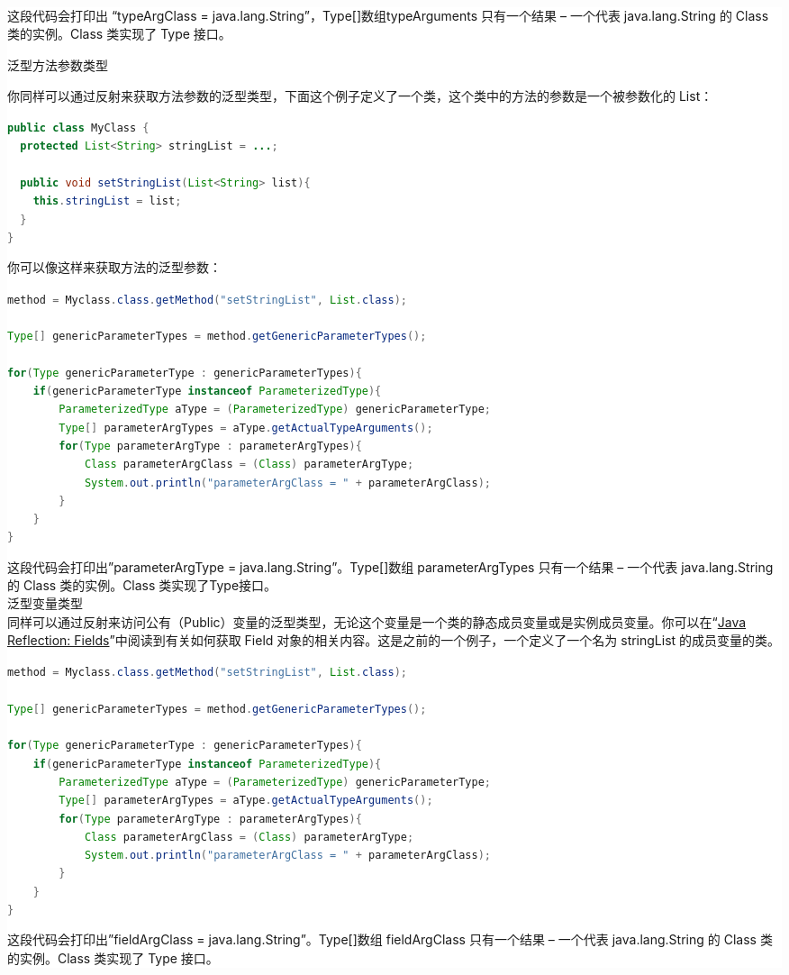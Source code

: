 这段代码会打印出 “typeArgClass = java.lang.String”，Type\[\]数组typeArguments 只有一个结果 – 一个代表 java.lang.String 的 Class 类的实例。Class 类实现了 Type 接口。

泛型方法参数类型

你同样可以通过反射来获取方法参数的泛型类型，下面这个例子定义了一个类，这个类中的方法的参数是一个被参数化的 List：

```java
public class MyClass {
  protected List<String> stringList = ...;

  public void setStringList(List<String> list){
    this.stringList = list;
  }
}
```

你可以像这样来获取方法的泛型参数：

```java
method = Myclass.class.getMethod("setStringList", List.class);

Type[] genericParameterTypes = method.getGenericParameterTypes();

for(Type genericParameterType : genericParameterTypes){
    if(genericParameterType instanceof ParameterizedType){
        ParameterizedType aType = (ParameterizedType) genericParameterType;
        Type[] parameterArgTypes = aType.getActualTypeArguments();
        for(Type parameterArgType : parameterArgTypes){
            Class parameterArgClass = (Class) parameterArgType;
            System.out.println("parameterArgClass = " + parameterArgClass);
        }
    }
}
```

这段代码会打印出”parameterArgType = java.lang.String”。Type\[\]数组 parameterArgTypes 只有一个结果 – 一个代表 java.lang.String 的 Class 类的实例。Class 类实现了Type接口。  
泛型变量类型  
同样可以通过反射来访问公有（Public）变量的泛型类型，无论这个变量是一个类的静态成员变量或是实例成员变量。你可以在“[Java Reflection: Fields](http://tutorials.jenkov.com/java-reflection/fields.html)”中阅读到有关如何获取 Field 对象的相关内容。这是之前的一个例子，一个定义了一个名为 stringList 的成员变量的类。

```java
method = Myclass.class.getMethod("setStringList", List.class);

Type[] genericParameterTypes = method.getGenericParameterTypes();

for(Type genericParameterType : genericParameterTypes){
    if(genericParameterType instanceof ParameterizedType){
        ParameterizedType aType = (ParameterizedType) genericParameterType;
        Type[] parameterArgTypes = aType.getActualTypeArguments();
        for(Type parameterArgType : parameterArgTypes){
            Class parameterArgClass = (Class) parameterArgType;
            System.out.println("parameterArgClass = " + parameterArgClass);
        }
    }
}
```

这段代码会打印出”fieldArgClass = java.lang.String”。Type\[\]数组 fieldArgClass 只有一个结果 – 一个代表 java.lang.String 的 Class 类的实例。Class 类实现了 Type 接口。

